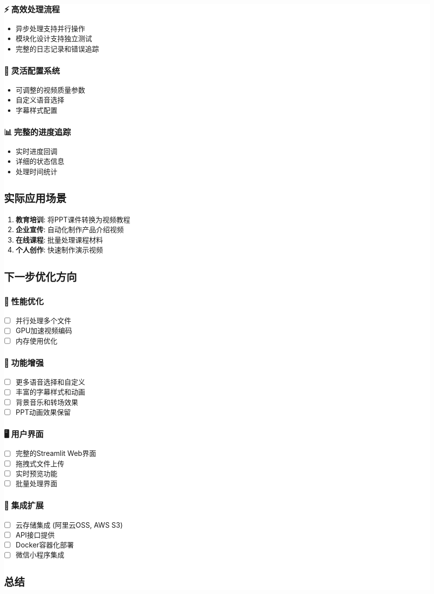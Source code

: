 ### ⚡ 高效处理流程
- 异步处理支持并行操作
- 模块化设计支持独立测试
- 完整的日志记录和错误追踪

### 🔧 灵活配置系统
- 可调整的视频质量参数
- 自定义语音选择
- 字幕样式配置

### 📊 完整的进度追踪
- 实时进度回调
- 详细的状态信息
- 处理时间统计

## 实际应用场景

1. **教育培训**: 将PPT课件转换为视频教程
2. **企业宣传**: 自动化制作产品介绍视频
3. **在线课程**: 批量处理课程材料
4. **个人创作**: 快速制作演示视频

## 下一步优化方向

### 🚀 性能优化
- [ ] 并行处理多个文件
- [ ] GPU加速视频编码
- [ ] 内存使用优化

### 🎨 功能增强
- [ ] 更多语音选择和自定义
- [ ] 丰富的字幕样式和动画
- [ ] 背景音乐和转场效果
- [ ] PPT动画效果保留

### 🖥️ 用户界面
- [ ] 完整的Streamlit Web界面
- [ ] 拖拽式文件上传
- [ ] 实时预览功能
- [ ] 批量处理界面

### 🔄 集成扩展
- [ ] 云存储集成 (阿里云OSS, AWS S3)
- [ ] API接口提供
- [ ] Docker容器化部署
- [ ] 微信小程序集成

## 总结
